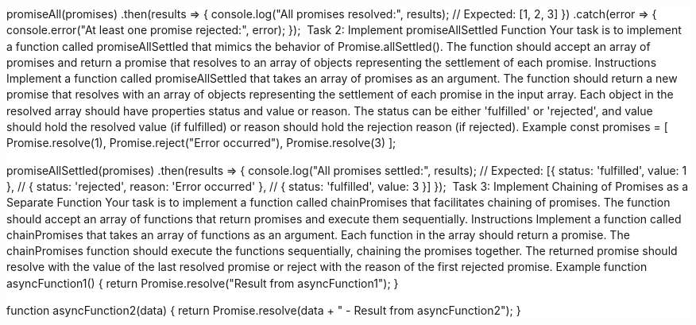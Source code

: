 promiseAll(promises)
  .then(results => {
    console.log("All promises resolved:", results); // Expected: [1, 2, 3]
  })
  .catch(error => {
    console.error("At least one promise rejected:", error);
  });
​
Task 2: Implement promiseAllSettled Function
Your task is to implement a function called promiseAllSettled that mimics the behavior of Promise.allSettled(). The function should accept an array of promises and return a promise that resolves to an array of objects representing the settlement of each promise.
Instructions
Implement a function called promiseAllSettled that takes an array of promises as an argument.
The function should return a new promise that resolves with an array of objects representing the settlement of each promise in the input array.
Each object in the resolved array should have properties status and value or reason. The status can be either 'fulfilled' or 'rejected', and value should hold the resolved value (if fulfilled) or reason should hold the rejection reason (if rejected).
Example
const promises = [
  Promise.resolve(1),
  Promise.reject("Error occurred"),
  Promise.resolve(3)
];

promiseAllSettled(promises)
  .then(results => {
    console.log("All promises settled:", results);
    // Expected: [{ status: 'fulfilled', value: 1 },
    //            { status: 'rejected', reason: 'Error occurred' },
    //            { status: 'fulfilled', value: 3 }]
  });
​
Task 3: Implement Chaining of Promises as a Separate Function
Your task is to implement a function called chainPromises that facilitates chaining of promises. The function should accept an array of functions that return promises and execute them sequentially.
Instructions
Implement a function called chainPromises that takes an array of functions as an argument.
Each function in the array should return a promise.
The chainPromises function should execute the functions sequentially, chaining the promises together.
The returned promise should resolve with the value of the last resolved promise or reject with the reason of the first rejected promise.
Example
function asyncFunction1() {
  return Promise.resolve("Result from asyncFunction1");
}

function asyncFunction2(data) {
  return Promise.resolve(data + " - Result from asyncFunction2");
}

